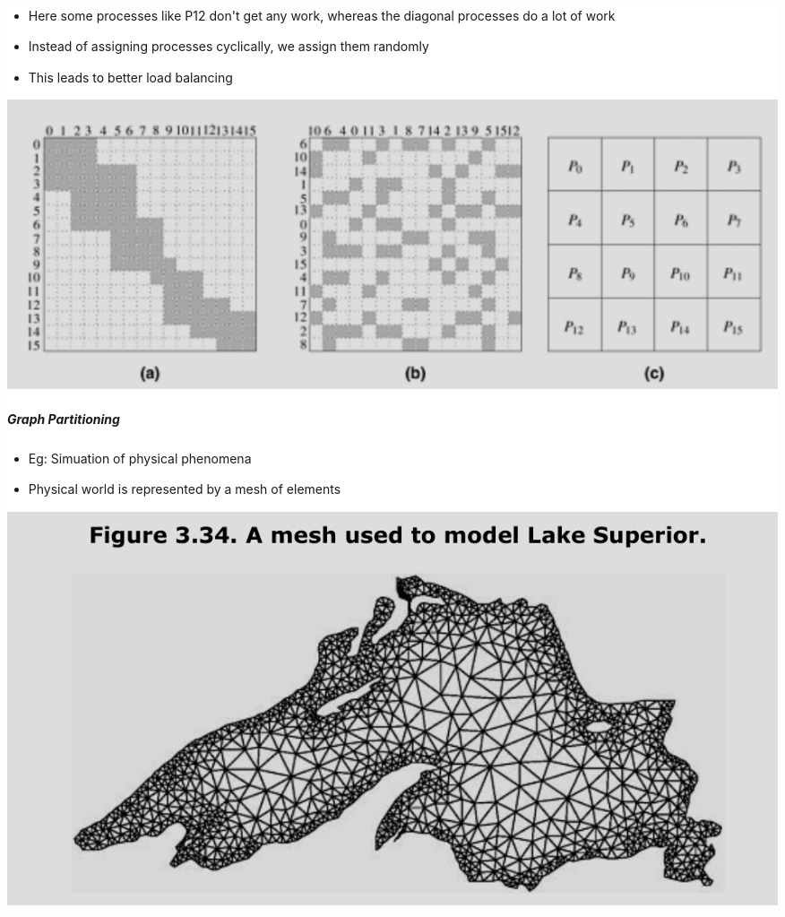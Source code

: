 - Here some processes like P12 don't get any work, whereas the diagonal processes do a lot of work

- Instead of assigning processes cyclically, we assign them randomly

- This leads to better load balancing

![](images/2025-02-15-10-26-13-image.png)

##### Graph Partitioning

- Eg: Simuation of physical phenomena

- Physical world is represented by a mesh of elements

![](images/2025-02-15-10-29-41-image.png)
